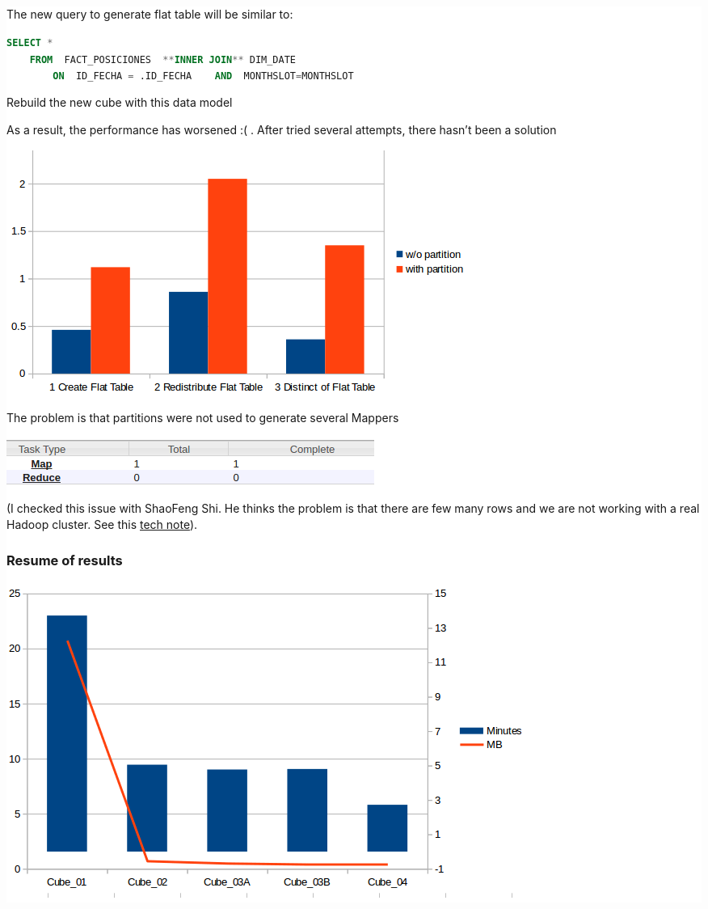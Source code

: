 	
The new query to generate flat table will be similar to:

```sql
SELECT *
	FROM  FACT_POSICIONES  **INNER JOIN** DIM_DATE 
		ON  ID_FECHA = .ID_FECHA    AND  MONTHSLOT=MONTHSLOT
```

Rebuild the new cube with this data model

As a result, the performance has worsened  :( . After tried several attempts, there hasn’t been a solution

![](../../images//tutorial/2.0/cube_build_performance/11.png)


The problem is that partitions were not used to generate several Mappers

![](../../images//tutorial/2.0/cube_build_performance/12.png)

	
(I checked this issue with ShaoFeng Shi. He thinks the problem is that there are few many rows and we are not working with a real Hadoop cluster. See this [tech note](http://kylin.apache.org/docs16/howto/howto_optimize_build.html)).
	

### Resume of results

![](../../images//tutorial/2.0/cube_build_performance/13.png)